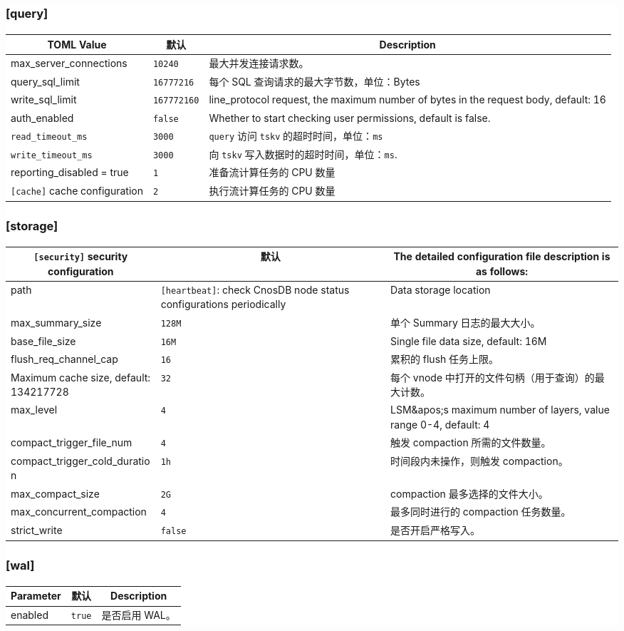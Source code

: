 ### \[query]

| **TOML Value**                                                   | 默认          | Description                                                                                                              |
| ---------------------------------------------------------------- | ----------- | ------------------------------------------------------------------------------------------------------------------------ |
| max_server_connections | `10240`     | 最大并发连接请求数。                                                                                                               |
| query_sql_limit        | `16777216`  | 每个 SQL 查询请求的最大字节数，单位：Bytes                                                                                               |
| write_sql_limit        | `167772160` | line_protocol request, the maximum number of bytes in the request body, default: 16 |
| auth_enabled                                | `false`     | Whether to start checking user permissions, default is false.                                            |
| `read_timeout_ms`                                                | `3000`      | `query` 访问 `tskv` 的超时时间，单位：`ms`                                                                                          |
| `write_timeout_ms`                                               | `3000`      | 向 `tskv` 写入数据时的超时时间，单位：`ms`.                                                                             |
| reporting_disabled = true                   | `1`         | 准备流计算任务的 CPU 数量                                                                                                          |
| `[cache]` cache configuration                                    | `2`         | 执行流计算任务的 CPU 数量                                                                                                          |

### \[storage]

| `[security]` security configuration                                                          | 默认                                                                                   | The detailed configuration file description is as follows:                               |
| -------------------------------------------------------------------------------------------- | ------------------------------------------------------------------------------------ | -------------------------------------------------------------------------------------------------------- |
| path                                                                                         | `[heartbeat]`:  check CnosDB node status configurations periodically | Data storage location                                                                                    |
| max_summary_size                                   | `128M`                                                                               | 单个 Summary 日志的最大大小。                                                                                      |
| base_file_size                                     | `16M`                                                                                | Single file data size, default: 16M                                                      |
| flush_req_channel_cap         | `16`                                                                                 | 累积的 flush 任务上限。                                                                                          |
| Maximum cache size, default: 134217728                                       | `32`                                                                                 | 每个 vnode 中打开的文件句柄（用于查询）的最大计数。                                                                            |
| max_level                                                               | `4`                                                                                  | LSM&amp;apos;s maximum number of layers, value range 0-4, default: 4 |
| compact_trigger_file_num      | `4`                                                                                  | 触发 compaction 所需的文件数量。                                                                                   |
| compact_trigger_cold_duration | `1h`                                                                                 | 时间段内未操作，则触发 compaction。                                                                                  |
| max_compact_size                                   | `2G`                                                                                 | compaction 最多选择的文件大小。                                                                                    |
| max_concurrent_compaction                          | `4`                                                                                  | 最多同时进行的 compaction 任务数量。                                                                                 |
| strict_write                                                            | `false`                                                                              | 是否开启严格写入。                                                                                                |

### \[wal]

| Parameter                                                                          | 默认                                                  | Description                                                                                                                          |
| ---------------------------------------------------------------------------------- | --------------------------------------------------- | ------------------------------------------------------------------------------------------------------------------------------------ |
| enabled                                                                            | `true`                                              | 是否启用 WAL。                                                                                                                            |